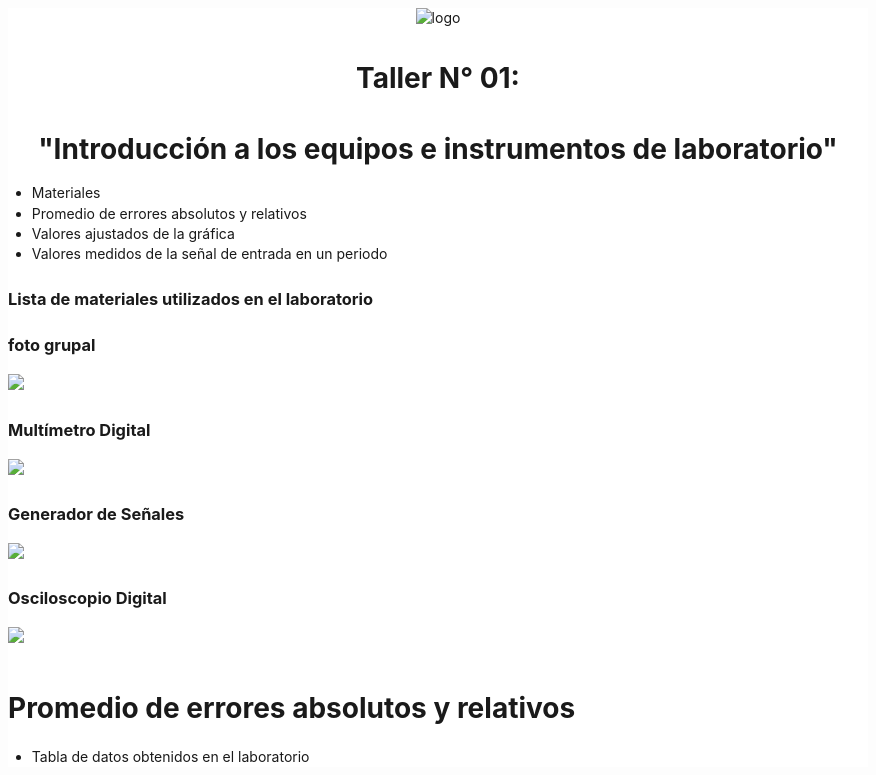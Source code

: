 

<p align="center" style="margin-top: 50px; margin-bottom: 50px; font-family: Arial, sans-serif;">
  <p align="center">
    <img src="https://i.postimg.cc/pXjm2knB/Grupo-08.jpg)](https://postimg.cc/ZCTbH8H9)" width="1000" alt="logo">
  </p>  
 
   </p>  
  <h1 align="center" style="margin-top: 30px; margin-bottom: 0px;">Taller N° 01:</h1>
</p>
 </p>  
  <h1 align="center" style="margin-top: 30px; margin-bottom: 0px;">"Introducción a los equipos e instrumentos de laboratorio"</h1>
</p>
 




*  Materiales
*  Promedio de errores absolutos y relativos
*  Valores ajustados de la gráfica
*  Valores medidos de la señal de entrada en un periodo

### Lista de materiales utilizados en el laboratorio

### foto grupal
<p align="left">
  <img src="https://i.postimg.cc/C1n1CCLr/fto-grupal.jpg)](https://postimg.cc/Vr1mmCtX)"FOTO ODS 7" width="600px" />
</p>

### Multímetro Digital
<p align="left">
  <img src="https://i.postimg.cc/sfBSKSNr/multimetro.jpg)](https://postimg.cc/DmT8wWhj)"FOTO ODS 7" width="600px" />
</p>


### Generador de Señales 
<p align="left">
  <img src="https://i.postimg.cc/KzC1CqHy/generador-de-se-a.jpg)](https://postimg.cc/BLcZKg3h)"FOTO ODS 7" width="600px" />
</p>


### Osciloscopio Digital 
<p align="left">
  <img src="https://i.postimg.cc/Bb1qDJpr/osciloscopio-digital.jpg)](https://postimg.cc/BP49f9dp)"FOTO ODS 7" width="600px" />
</p>

  
  # Promedio de errores absolutos y relativos
  + Tabla de datos obtenidos en el laboratorio
  